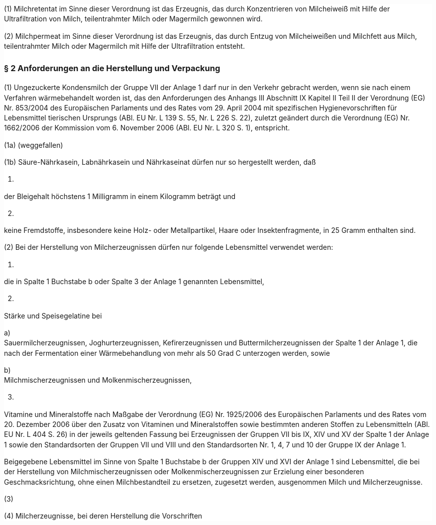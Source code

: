 (1) Milchretentat im Sinne dieser Verordnung ist das Erzeugnis, das durch Konzentrieren von Milcheiweiß mit Hilfe der Ultrafiltration von Milch, teilentrahmter Milch oder Magermilch gewonnen wird.

(2) Milchpermeat im Sinne dieser Verordnung ist das Erzeugnis, das durch Entzug von Milcheiweißen und Milchfett aus Milch, teilentrahmter Milch oder Magermilch mit Hilfe der Ultrafiltration entsteht.

### § 2 Anforderungen an die Herstellung und Verpackung

(1) Ungezuckerte Kondensmilch der Gruppe VII der Anlage 1 darf nur in den Verkehr gebracht werden, wenn sie nach einem Verfahren wärmebehandelt worden ist, das den Anforderungen des Anhangs III Abschnitt IX Kapitel II Teil II der Verordnung (EG) Nr. 853/2004 des Europäischen Parlaments und des Rates vom 29. April 2004 mit spezifischen Hygienevorschriften für Lebensmittel tierischen Ursprungs (ABl. EU Nr. L 139 S. 55, Nr. L 226 S. 22), zuletzt geändert durch die Verordnung (EG) Nr. 1662/2006 der Kommission vom 6. November 2006 (ABl. EU Nr. L 320 S. 1), entspricht.

(1a) (weggefallen)

(1b) Säure-Nährkasein, Labnährkasein und Nährkaseinat dürfen nur so hergestellt werden, daß

1.  
der Bleigehalt höchstens 1 Milligramm in einem Kilogramm beträgt und

2.  
keine Fremdstoffe, insbesondere keine Holz- oder Metallpartikel, Haare oder Insektenfragmente, in 25 Gramm enthalten sind.

(2) Bei der Herstellung von Milcherzeugnissen dürfen nur folgende Lebensmittel verwendet werden:

1.  
die in Spalte 1 Buchstabe b oder Spalte 3 der Anlage 1 genannten Lebensmittel,

2.  
Stärke und Speisegelatine bei

a)  
Sauermilcherzeugnissen, Joghurterzeugnissen, Kefirerzeugnissen und Buttermilcherzeugnissen der Spalte 1 der Anlage 1, die nach der Fermentation einer Wärmebehandlung von mehr als 50 Grad C unterzogen werden, sowie

b)  
Milchmischerzeugnissen und Molkenmischerzeugnissen,

3.  
Vitamine und Mineralstoffe nach Maßgabe der Verordnung (EG) Nr. 1925/2006 des Europäischen Parlaments und des Rates vom 20. Dezember 2006 über den Zusatz von Vitaminen und Mineralstoffen sowie bestimmten anderen Stoffen zu Lebensmitteln (ABl. EU Nr. L 404 S. 26) in der jeweils geltenden Fassung bei Erzeugnissen der Gruppen VII bis IX, XIV und XV der Spalte 1 der Anlage 1 sowie den Standardsorten der Gruppen VII und VIII und den Standardsorten Nr. 1, 4, 7 und 10 der Gruppe IX der Anlage 1.

Beigegebene Lebensmittel im Sinne von Spalte 1 Buchstabe b der Gruppen XIV und XVI der Anlage 1 sind Lebensmittel, die bei der Herstellung von Milchmischerzeugnissen oder Molkenmischerzeugnissen zur Erzielung einer besonderen Geschmacksrichtung, ohne einen Milchbestandteil zu ersetzen, zugesetzt werden, ausgenommen Milch und Milcherzeugnisse.

(3)

(4) Milcherzeugnisse, bei deren Herstellung die Vorschriften
